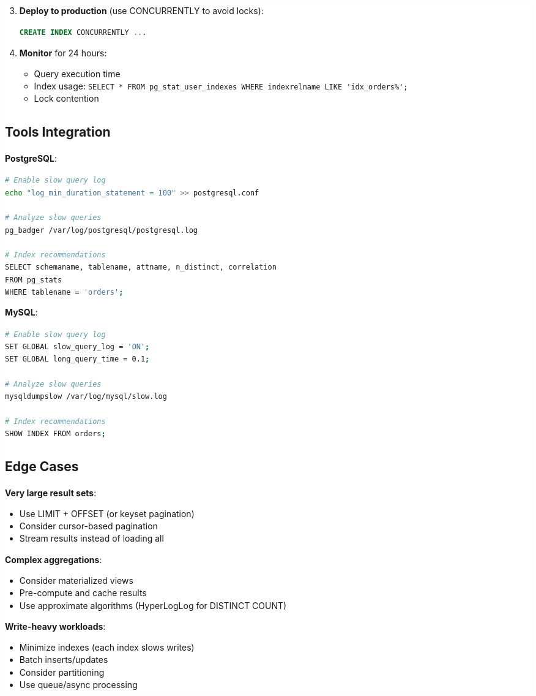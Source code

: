 3. **Deploy to production** (use CONCURRENTLY to avoid locks):
   ```sql
   CREATE INDEX CONCURRENTLY ...
   ```

4. **Monitor** for 24 hours:
   - Query execution time
   - Index usage: `SELECT * FROM pg_stat_user_indexes WHERE indexrelname LIKE 'idx_orders%';`
   - Lock contention

## Tools Integration

**PostgreSQL**:
```bash
# Enable slow query log
echo "log_min_duration_statement = 100" >> postgresql.conf

# Analyze slow queries
pg_badger /var/log/postgresql/postgresql.log

# Index recommendations
SELECT schemaname, tablename, attname, n_distinct, correlation
FROM pg_stats
WHERE tablename = 'orders';
```

**MySQL**:
```bash
# Enable slow query log
SET GLOBAL slow_query_log = 'ON';
SET GLOBAL long_query_time = 0.1;

# Analyze slow queries
mysqldumpslow /var/log/mysql/slow.log

# Index recommendations
SHOW INDEX FROM orders;
```

## Edge Cases

**Very large result sets**:
- Use LIMIT + OFFSET (or keyset pagination)
- Consider cursor-based pagination
- Stream results instead of loading all

**Complex aggregations**:
- Consider materialized views
- Pre-compute and cache results
- Use approximate algorithms (HyperLogLog for DISTINCT COUNT)

**Write-heavy workloads**:
- Minimize indexes (each index slows writes)
- Batch inserts/updates
- Consider partitioning
- Use queue/async processing
